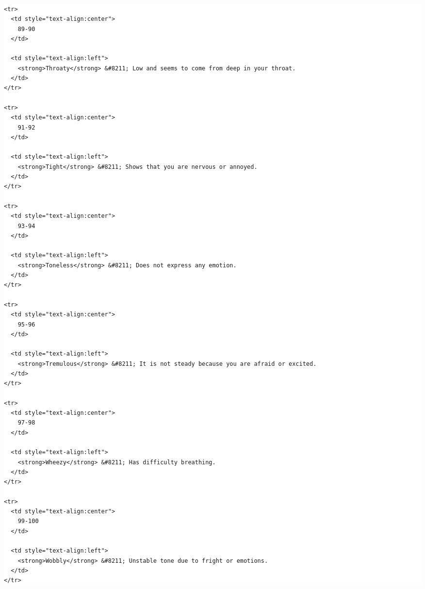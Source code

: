     <tr>
      <td style="text-align:center">
        89-90
      </td>
      
      <td style="text-align:left">
        <strong>Throaty</strong> &#8211; Low and seems to come from deep in your throat.
      </td>
    </tr>
    
    <tr>
      <td style="text-align:center">
        91-92
      </td>
      
      <td style="text-align:left">
        <strong>Tight</strong> &#8211; Shows that you are nervous or annoyed.
      </td>
    </tr>
    
    <tr>
      <td style="text-align:center">
        93-94
      </td>
      
      <td style="text-align:left">
        <strong>Toneless</strong> &#8211; Does not express any emotion.
      </td>
    </tr>
    
    <tr>
      <td style="text-align:center">
        95-96
      </td>
      
      <td style="text-align:left">
        <strong>Tremulous</strong> &#8211; It is not steady because you are afraid or excited.
      </td>
    </tr>
    
    <tr>
      <td style="text-align:center">
        97-98
      </td>
      
      <td style="text-align:left">
        <strong>Wheezy</strong> &#8211; Has difficulty breathing.
      </td>
    </tr>
    
    <tr>
      <td style="text-align:center">
        99-100
      </td>
      
      <td style="text-align:left">
        <strong>Wobbly</strong> &#8211; Unstable tone due to fright or emotions.
      </td>
    </tr>
  </table>
</div>